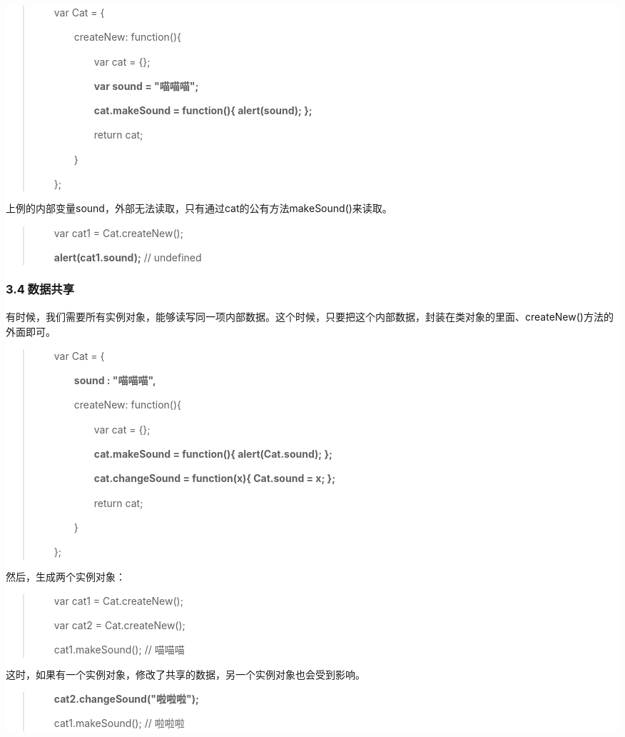 > 　　var Cat = {
>
> 　　　　createNew: function(){
>
> 　　　　　　var cat = {};
>
> 　　　　　　**var sound = "喵喵喵";**
>
> 　　　　　　**cat.makeSound = function(){ alert(sound); };**
>
> 　　　　　　return cat;
>
> 　　　　}
>
> 　　};

上例的内部变量sound，外部无法读取，只有通过cat的公有方法makeSound()来读取。

> 　　var cat1 = Cat.createNew();
>
> 　　**alert(cat1.sound);** // undefined

### **3.4 数据共享**

有时候，我们需要所有实例对象，能够读写同一项内部数据。这个时候，只要把这个内部数据，封装在类对象的里面、createNew()方法的外面即可。

> 　　var Cat = {
>
> 　　　　**sound : "喵喵喵",**
>
> 　　　　createNew: function(){
>
> 　　　　　　var cat = {};
>
> 　　　　　　**cat.makeSound = function(){ alert(Cat.sound); };**
>
> 　　　　　　**cat.changeSound = function(x){ Cat.sound = x; };**
>
> 　　　　　　return cat;
>
> 　　　　}
>
> 　　};

然后，生成两个实例对象：

> 　　var cat1 = Cat.createNew();
>
> 　　var cat2 = Cat.createNew();
>
> 　　cat1.makeSound(); // 喵喵喵

这时，如果有一个实例对象，修改了共享的数据，另一个实例对象也会受到影响。

> 　　**cat2.changeSound("啦啦啦");**
>
> 　　cat1.makeSound(); // 啦啦啦